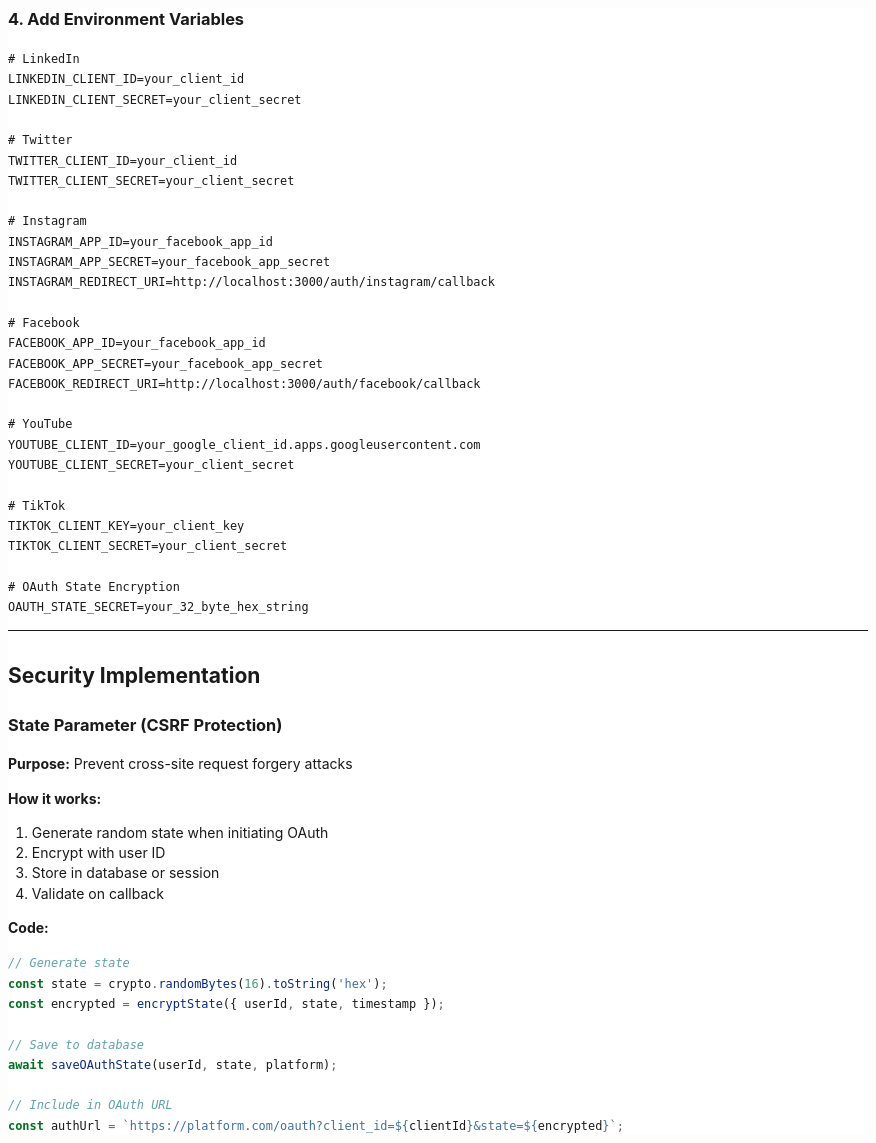 ### 4. Add Environment Variables

```env
# LinkedIn
LINKEDIN_CLIENT_ID=your_client_id
LINKEDIN_CLIENT_SECRET=your_client_secret

# Twitter
TWITTER_CLIENT_ID=your_client_id
TWITTER_CLIENT_SECRET=your_client_secret

# Instagram
INSTAGRAM_APP_ID=your_facebook_app_id
INSTAGRAM_APP_SECRET=your_facebook_app_secret
INSTAGRAM_REDIRECT_URI=http://localhost:3000/auth/instagram/callback

# Facebook
FACEBOOK_APP_ID=your_facebook_app_id
FACEBOOK_APP_SECRET=your_facebook_app_secret
FACEBOOK_REDIRECT_URI=http://localhost:3000/auth/facebook/callback

# YouTube
YOUTUBE_CLIENT_ID=your_google_client_id.apps.googleusercontent.com
YOUTUBE_CLIENT_SECRET=your_client_secret

# TikTok
TIKTOK_CLIENT_KEY=your_client_key
TIKTOK_CLIENT_SECRET=your_client_secret

# OAuth State Encryption
OAUTH_STATE_SECRET=your_32_byte_hex_string
```

---

## Security Implementation

### State Parameter (CSRF Protection)

**Purpose:** Prevent cross-site request forgery attacks

**How it works:**
1. Generate random state when initiating OAuth
2. Encrypt with user ID
3. Store in database or session
4. Validate on callback

**Code:**
```javascript
// Generate state
const state = crypto.randomBytes(16).toString('hex');
const encrypted = encryptState({ userId, state, timestamp });

// Save to database
await saveOAuthState(userId, state, platform);

// Include in OAuth URL
const authUrl = `https://platform.com/oauth?client_id=${clientId}&state=${encrypted}`;
```
